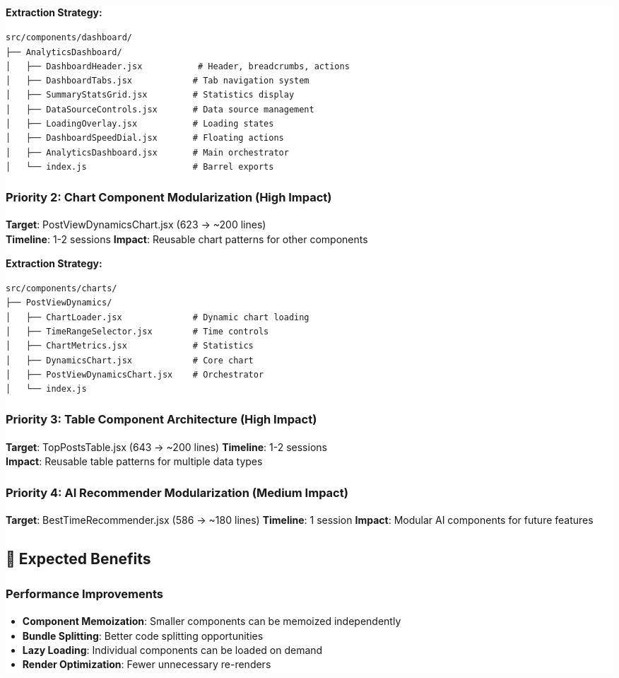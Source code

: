 **Extraction Strategy:**
```
src/components/dashboard/
├── AnalyticsDashboard/
│   ├── DashboardHeader.jsx           # Header, breadcrumbs, actions
│   ├── DashboardTabs.jsx            # Tab navigation system  
│   ├── SummaryStatsGrid.jsx         # Statistics display
│   ├── DataSourceControls.jsx       # Data source management
│   ├── LoadingOverlay.jsx           # Loading states
│   ├── DashboardSpeedDial.jsx       # Floating actions
│   ├── AnalyticsDashboard.jsx       # Main orchestrator
│   └── index.js                     # Barrel exports
```

### **Priority 2: Chart Component Modularization** (High Impact)
**Target**: PostViewDynamicsChart.jsx (623 → ~200 lines)  
**Timeline**: 1-2 sessions
**Impact**: Reusable chart patterns for other components

**Extraction Strategy:**
```
src/components/charts/
├── PostViewDynamics/
│   ├── ChartLoader.jsx              # Dynamic chart loading
│   ├── TimeRangeSelector.jsx        # Time controls
│   ├── ChartMetrics.jsx             # Statistics
│   ├── DynamicsChart.jsx            # Core chart
│   ├── PostViewDynamicsChart.jsx    # Orchestrator
│   └── index.js
```

### **Priority 3: Table Component Architecture** (High Impact)
**Target**: TopPostsTable.jsx (643 → ~200 lines)
**Timeline**: 1-2 sessions  
**Impact**: Reusable table patterns for multiple data types

### **Priority 4: AI Recommender Modularization** (Medium Impact)
**Target**: BestTimeRecommender.jsx (586 → ~180 lines)
**Timeline**: 1 session
**Impact**: Modular AI components for future features

## 🚀 **Expected Benefits**

### Performance Improvements
- **Component Memoization**: Smaller components can be memoized independently
- **Bundle Splitting**: Better code splitting opportunities
- **Lazy Loading**: Individual components can be loaded on demand
- **Render Optimization**: Fewer unnecessary re-renders
